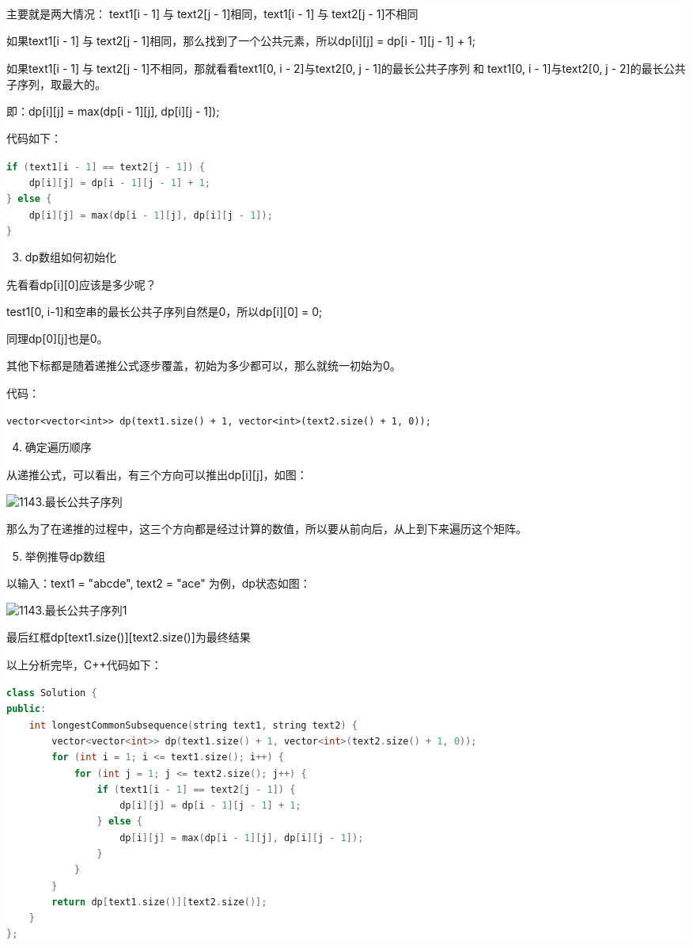 主要就是两大情况： text1[i - 1] 与 text2[j - 1]相同，text1[i - 1] 与 text2[j - 1]不相同 

如果text1[i - 1] 与 text2[j - 1]相同，那么找到了一个公共元素，所以dp[i][j] = dp[i - 1][j - 1] + 1; 

如果text1[i - 1] 与 text2[j - 1]不相同，那就看看text1[0, i - 2]与text2[0, j - 1]的最长公共子序列 和 text1[0, i - 1]与text2[0, j - 2]的最长公共子序列，取最大的。

即：dp[i][j] = max(dp[i - 1][j], dp[i][j - 1]); 

代码如下：

```CPP
if (text1[i - 1] == text2[j - 1]) {
    dp[i][j] = dp[i - 1][j - 1] + 1;
} else {
    dp[i][j] = max(dp[i - 1][j], dp[i][j - 1]);
}
```

3. dp数组如何初始化  

先看看dp[i][0]应该是多少呢？ 

test1[0, i-1]和空串的最长公共子序列自然是0，所以dp[i][0] = 0;

同理dp[0][j]也是0。

其他下标都是随着递推公式逐步覆盖，初始为多少都可以，那么就统一初始为0。

代码：

```
vector<vector<int>> dp(text1.size() + 1, vector<int>(text2.size() + 1, 0));
```

4. 确定遍历顺序

从递推公式，可以看出，有三个方向可以推出dp[i][j]，如图：

![1143.最长公共子序列](https://img-blog.csdnimg.cn/20210204115139616.jpg)

那么为了在递推的过程中，这三个方向都是经过计算的数值，所以要从前向后，从上到下来遍历这个矩阵。

5. 举例推导dp数组

以输入：text1 = "abcde", text2 = "ace" 为例，dp状态如图：

![1143.最长公共子序列1](https://img-blog.csdnimg.cn/20210210150215918.jpg)

最后红框dp[text1.size()][text2.size()]为最终结果 

以上分析完毕，C++代码如下：

```CPP
class Solution {
public:
    int longestCommonSubsequence(string text1, string text2) {
        vector<vector<int>> dp(text1.size() + 1, vector<int>(text2.size() + 1, 0));
        for (int i = 1; i <= text1.size(); i++) {
            for (int j = 1; j <= text2.size(); j++) {
                if (text1[i - 1] == text2[j - 1]) {
                    dp[i][j] = dp[i - 1][j - 1] + 1;
                } else {
                    dp[i][j] = max(dp[i - 1][j], dp[i][j - 1]);
                }
            }
        }
        return dp[text1.size()][text2.size()];
    }
};
```
